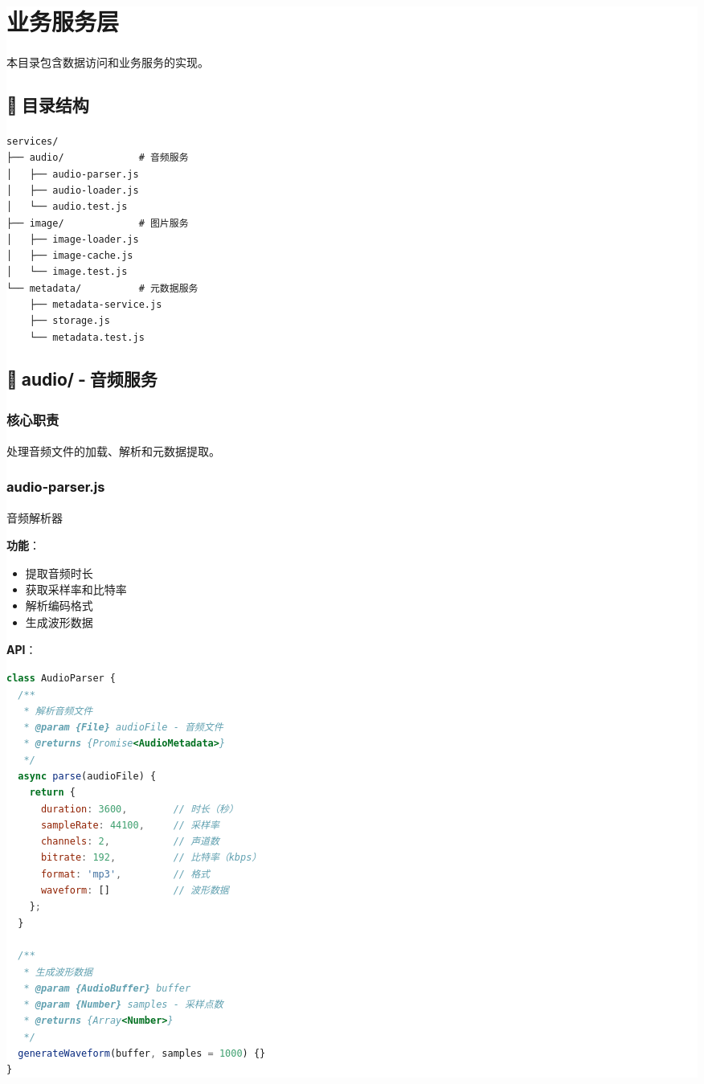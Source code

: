 # 业务服务层

本目录包含数据访问和业务服务的实现。

## 📁 目录结构

```
services/
├── audio/             # 音频服务
│   ├── audio-parser.js
│   ├── audio-loader.js
│   └── audio.test.js
├── image/             # 图片服务
│   ├── image-loader.js
│   ├── image-cache.js
│   └── image.test.js
└── metadata/          # 元数据服务
    ├── metadata-service.js
    ├── storage.js
    └── metadata.test.js
```

## 🎵 audio/ - 音频服务

### 核心职责
处理音频文件的加载、解析和元数据提取。

### audio-parser.js
音频解析器

**功能**：
- 提取音频时长
- 获取采样率和比特率
- 解析编码格式
- 生成波形数据

**API**：
```javascript
class AudioParser {
  /**
   * 解析音频文件
   * @param {File} audioFile - 音频文件
   * @returns {Promise<AudioMetadata>}
   */
  async parse(audioFile) {
    return {
      duration: 3600,        // 时长（秒）
      sampleRate: 44100,     // 采样率
      channels: 2,           // 声道数
      bitrate: 192,          // 比特率（kbps）
      format: 'mp3',         // 格式
      waveform: []           // 波形数据
    };
  }

  /**
   * 生成波形数据
   * @param {AudioBuffer} buffer
   * @param {Number} samples - 采样点数
   * @returns {Array<Number>}
   */
  generateWaveform(buffer, samples = 1000) {}
}
```